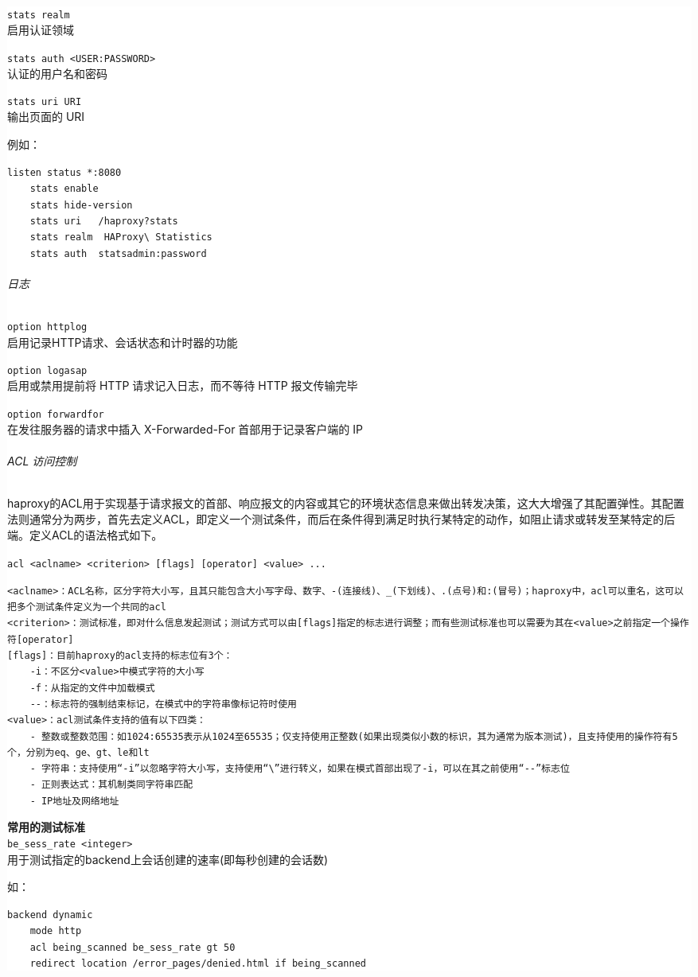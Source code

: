 `stats realm`  
启用认证领域  

`stats auth <USER:PASSWORD>`  
认证的用户名和密码  

`stats uri URI`  
输出页面的 URI  

例如：  
```
listen status *:8080
    stats enable
    stats hide-version
    stats uri   /haproxy?stats
    stats realm  HAProxy\ Statistics
    stats auth  statsadmin:password
```

###### 日志  
`option httplog`  
启用记录HTTP请求、会话状态和计时器的功能  

`option logasap`  
启用或禁用提前将 HTTP 请求记入日志，而不等待 HTTP 报文传输完毕  

`option forwardfor`  
在发往服务器的请求中插入 X-Forwarded-For 首部用于记录客户端的 IP  

###### ACL 访问控制  
haproxy的ACL用于实现基于请求报文的首部、响应报文的内容或其它的环境状态信息来做出转发决策，这大大增强了其配置弹性。其配置法则通常分为两步，首先去定义ACL，即定义一个测试条件，而后在条件得到满足时执行某特定的动作，如阻止请求或转发至某特定的后端。定义ACL的语法格式如下。  

`acl <aclname> <criterion> [flags] [operator] <value> ...`  

```
<aclname>：ACL名称，区分字符大小写，且其只能包含大小写字母、数字、-(连接线)、_(下划线)、.(点号)和:(冒号)；haproxy中，acl可以重名，这可以把多个测试条件定义为一个共同的acl
<criterion>：测试标准，即对什么信息发起测试；测试方式可以由[flags]指定的标志进行调整；而有些测试标准也可以需要为其在<value>之前指定一个操作符[operator]
[flags]：目前haproxy的acl支持的标志位有3个：
    -i：不区分<value>中模式字符的大小写
    -f：从指定的文件中加载模式
    --：标志符的强制结束标记，在模式中的字符串像标记符时使用
<value>：acl测试条件支持的值有以下四类：
    - 整数或整数范围：如1024:65535表示从1024至65535；仅支持使用正整数(如果出现类似小数的标识，其为通常为版本测试)，且支持使用的操作符有5个，分别为eq、ge、gt、le和lt
    - 字符串：支持使用“-i”以忽略字符大小写，支持使用“\”进行转义，如果在模式首部出现了-i，可以在其之前使用“--”标志位
    - 正则表达式：其机制类同字符串匹配
    - IP地址及网络地址
```

**常用的测试标准**  
`be_sess_rate <integer>`  
用于测试指定的backend上会话创建的速率(即每秒创建的会话数)  

如：  
```
backend dynamic
    mode http
    acl being_scanned be_sess_rate gt 50
    redirect location /error_pages/denied.html if being_scanned
```
